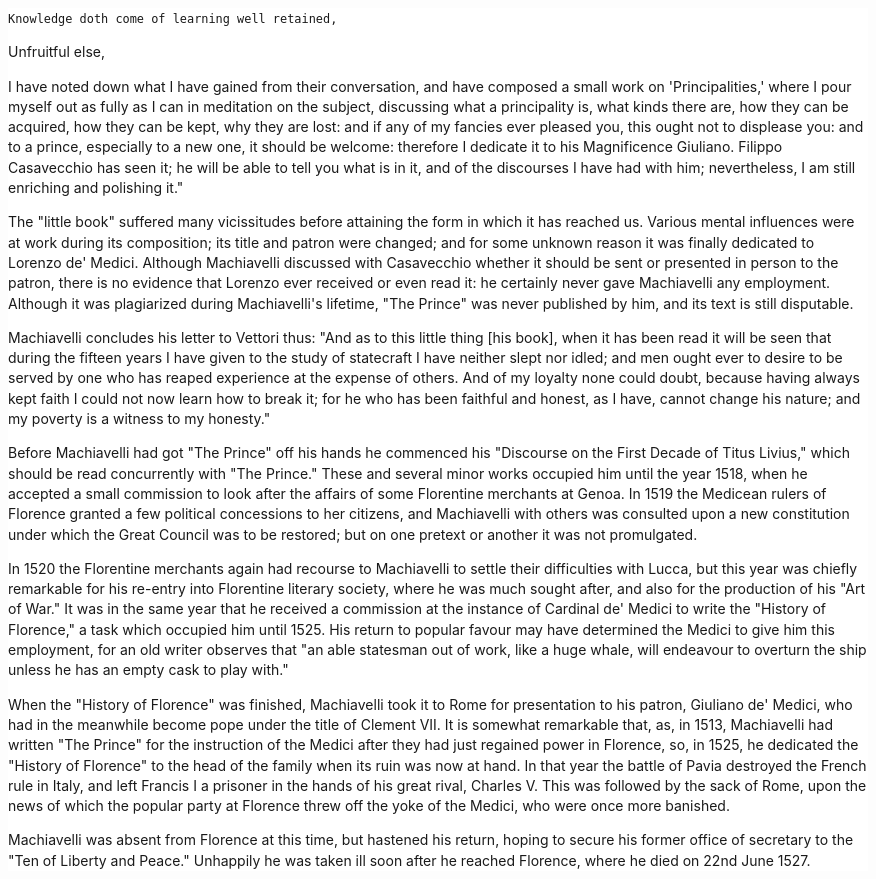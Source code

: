     Knowledge doth come of learning well retained,
Unfruitful else,

I have noted down what I have gained from their conversation, and have composed a small work on 'Principalities,' where I pour myself out as fully as I can in meditation on the subject, discussing what a principality is, what kinds there are, how they can be acquired, how they can be kept, why they are lost: and if any of my fancies ever pleased you, this ought not to displease you: and to a prince, especially to a new one, it should be welcome: therefore I dedicate it to his Magnificence Giuliano. Filippo Casavecchio has seen it; he will be able to tell you what is in it, and of the discourses I have had with him; nevertheless, I am still enriching and polishing it."

The "little book" suffered many vicissitudes before attaining the form in which it has reached us. Various mental influences were at work during its composition; its title and patron were changed; and for some unknown reason it was finally dedicated to Lorenzo de' Medici. Although Machiavelli discussed with Casavecchio whether it should be sent or presented in person to the patron, there is no evidence that Lorenzo ever received or even read it: he certainly never gave Machiavelli any employment. Although it was plagiarized during Machiavelli's lifetime, "The Prince" was never published by him, and its text is still disputable.

Machiavelli concludes his letter to Vettori thus: "And as to this little thing \[his book\], when it has been read it will be seen that during the fifteen years I have given to the study of statecraft I have neither slept nor idled; and men ought ever to desire to be served by one who has reaped experience at the expense of others. And of my loyalty none could doubt, because having always kept faith I could not now learn how to break it; for he who has been faithful and honest, as I have, cannot change his nature; and my poverty is a witness to my honesty."

Before Machiavelli had got "The Prince" off his hands he commenced his "Discourse on the First Decade of Titus Livius," which should be read concurrently with "The Prince." These and several minor works occupied him until the year 1518, when he accepted a small commission to look after the affairs of some Florentine merchants at Genoa. In 1519 the Medicean rulers of Florence granted a few political concessions to her citizens, and Machiavelli with others was consulted upon a new constitution under which the Great Council was to be restored; but on one pretext or another it was not promulgated.

In 1520 the Florentine merchants again had recourse to Machiavelli to settle their difficulties with Lucca, but this year was chiefly remarkable for his re-entry into Florentine literary society, where he was much sought after, and also for the production of his "Art of War." It was in the same year that he received a commission at the instance of Cardinal de' Medici to write the "History of Florence," a task which occupied him until 1525. His return to popular favour may have determined the Medici to give him this employment, for an old writer observes that "an able statesman out of work, like a huge whale, will endeavour to overturn the ship unless he has an empty cask to play with."

When the "History of Florence" was finished, Machiavelli took it to Rome for presentation to his patron, Giuliano de' Medici, who had in the meanwhile become pope under the title of Clement VII. It is somewhat remarkable that, as, in 1513, Machiavelli had written "The Prince" for the instruction of the Medici after they had just regained power in Florence, so, in 1525, he dedicated the "History of Florence" to the head of the family when its ruin was now at hand. In that year the battle of Pavia destroyed the French rule in Italy, and left Francis I a prisoner in the hands of his great rival, Charles V. This was followed by the sack of Rome, upon the news of which the popular party at Florence threw off the yoke of the Medici, who were once more banished.

Machiavelli was absent from Florence at this time, but hastened his return, hoping to secure his former office of secretary to the "Ten of Liberty and Peace." Unhappily he was taken ill soon after he reached Florence, where he died on 22nd June 1527.
